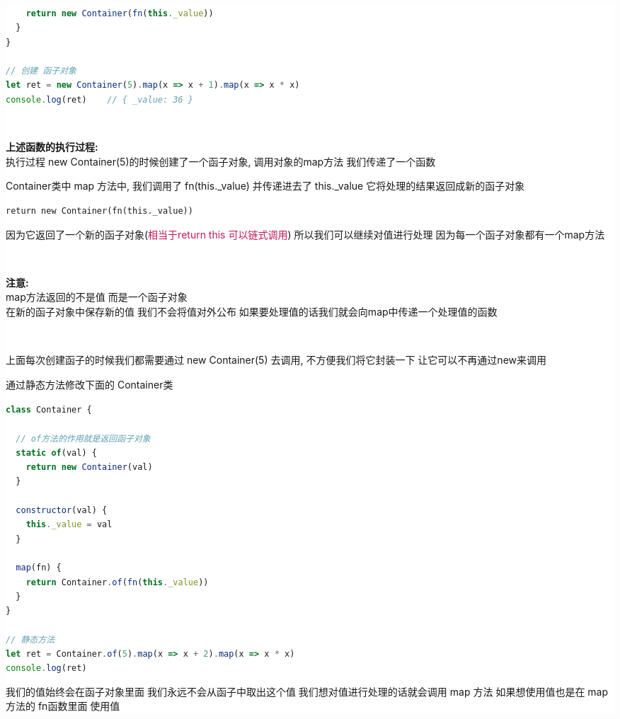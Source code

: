 ```js
    return new Container(fn(this._value))
  }
}

// 创建 函子对象
let ret = new Container(5).map(x => x + 1).map(x => x * x)
console.log(ret)    // { _value: 36 }
```

<br>

**上述函数的执行过程:**  
执行过程 new Container(5)的时候创建了一个函子对象, 调用对象的map方法 我们传递了一个函数  

Container类中 map 方法中, 我们调用了 fn(this._value) 并传递进去了 this._value 它将处理的结果返回成新的函子对象

    return new Container(fn(this._value))

因为它返回了一个新的函子对象(<font color="#C2185B">相当于return this 可以链式调用</font>) 所以我们可以继续对值进行处理 因为每一个函子对象都有一个map方法

<br>

**注意:**  
map方法返回的不是值 而是一个函子对象  
在新的函子对象中保存新的值 我们不会将值对外公布 如果要处理值的话我们就会向map中传递一个处理值的函数

<br>

上面每次创建函子的时候我们都需要通过 new Container(5) 去调用, 不方便我们将它封装一下 让它可以不再通过new来调用

通过静态方法修改下面的 Container类

```js
class Container {

  // of方法的作用就是返回函子对象
  static of(val) {
    return new Container(val)
  }

  constructor(val) {
    this._value = val
  }

  map(fn) {
    return Container.of(fn(this._value))
  }
}

// 静态方法
let ret = Container.of(5).map(x => x + 2).map(x => x * x)
console.log(ret)
```

我们的值始终会在函子对象里面 我们永远不会从函子中取出这个值 我们想对值进行处理的话就会调用 map 方法 如果想使用值也是在 map 方法的 fn函数里面 使用值
